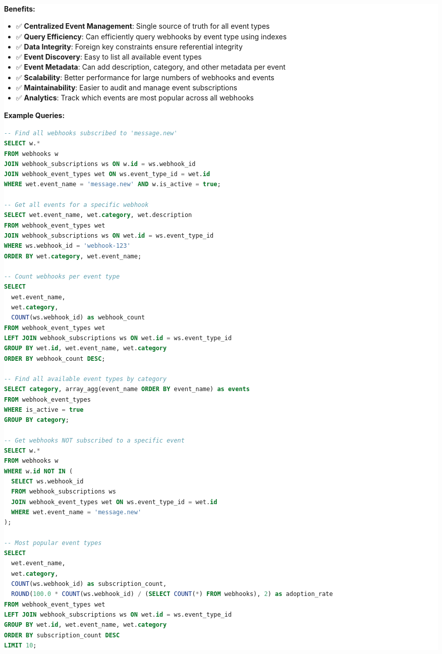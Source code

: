 **Benefits:**
- ✅ **Centralized Event Management**: Single source of truth for all event types
- ✅ **Query Efficiency**: Can efficiently query webhooks by event type using indexes
- ✅ **Data Integrity**: Foreign key constraints ensure referential integrity
- ✅ **Event Discovery**: Easy to list all available event types
- ✅ **Event Metadata**: Can add description, category, and other metadata per event
- ✅ **Scalability**: Better performance for large numbers of webhooks and events
- ✅ **Maintainability**: Easier to audit and manage event subscriptions
- ✅ **Analytics**: Track which events are most popular across all webhooks

**Example Queries:**
```sql
-- Find all webhooks subscribed to 'message.new'
SELECT w.* 
FROM webhooks w
JOIN webhook_subscriptions ws ON w.id = ws.webhook_id
JOIN webhook_event_types wet ON ws.event_type_id = wet.id
WHERE wet.event_name = 'message.new' AND w.is_active = true;

-- Get all events for a specific webhook
SELECT wet.event_name, wet.category, wet.description
FROM webhook_event_types wet
JOIN webhook_subscriptions ws ON wet.id = ws.event_type_id
WHERE ws.webhook_id = 'webhook-123'
ORDER BY wet.category, wet.event_name;

-- Count webhooks per event type
SELECT 
  wet.event_name,
  wet.category,
  COUNT(ws.webhook_id) as webhook_count
FROM webhook_event_types wet
LEFT JOIN webhook_subscriptions ws ON wet.id = ws.event_type_id
GROUP BY wet.id, wet.event_name, wet.category
ORDER BY webhook_count DESC;

-- Find all available event types by category
SELECT category, array_agg(event_name ORDER BY event_name) as events
FROM webhook_event_types
WHERE is_active = true
GROUP BY category;

-- Get webhooks NOT subscribed to a specific event
SELECT w.*
FROM webhooks w
WHERE w.id NOT IN (
  SELECT ws.webhook_id
  FROM webhook_subscriptions ws
  JOIN webhook_event_types wet ON ws.event_type_id = wet.id
  WHERE wet.event_name = 'message.new'
);

-- Most popular event types
SELECT 
  wet.event_name,
  wet.category,
  COUNT(ws.webhook_id) as subscription_count,
  ROUND(100.0 * COUNT(ws.webhook_id) / (SELECT COUNT(*) FROM webhooks), 2) as adoption_rate
FROM webhook_event_types wet
LEFT JOIN webhook_subscriptions ws ON wet.id = ws.event_type_id
GROUP BY wet.id, wet.event_name, wet.category
ORDER BY subscription_count DESC
LIMIT 10;
```
